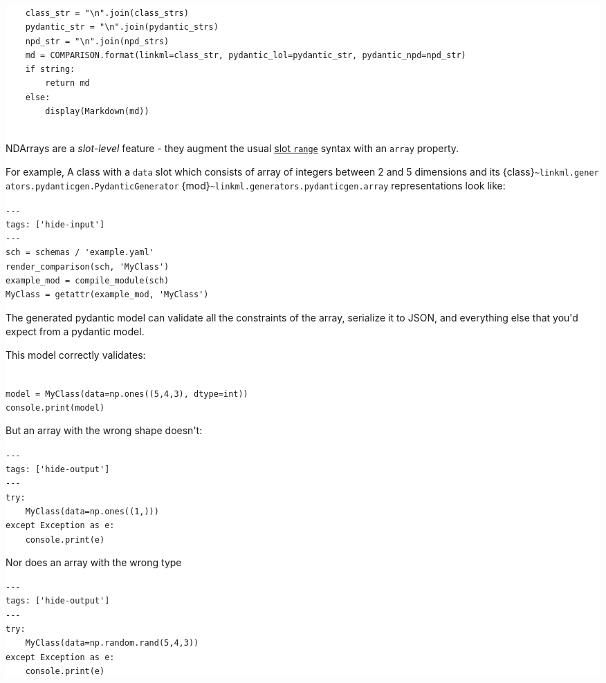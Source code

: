 ```{code-cell}
    class_str = "\n".join(class_strs)
    pydantic_str = "\n".join(pydantic_strs)
    npd_str = "\n".join(npd_strs)
    md = COMPARISON.format(linkml=class_str, pydantic_lol=pydantic_str, pydantic_npd=npd_str)
    if string:
        return md
    else:
        display(Markdown(md))
    
``` 
 
NDArrays are a *slot-level* feature - they augment the usual [slot `range`](slots.md#ranges) syntax with an `array` property.

For example, A class with a `data` slot which consists of array of integers between 2 and 5 dimensions and its 
{class}`~linkml.generators.pydanticgen.PydanticGenerator` {mod}`~linkml.generators.pydanticgen.array` representations look like:

```{code-cell}
---
tags: ['hide-input']
---
sch = schemas / 'example.yaml'
render_comparison(sch, 'MyClass')
example_mod = compile_module(sch)
MyClass = getattr(example_mod, 'MyClass')
```

The generated pydantic model can validate all the constraints of the array, serialize it to JSON,
and everything else that you'd expect from a pydantic model.

This model correctly validates:
```{code-cell}

model = MyClass(data=np.ones((5,4,3), dtype=int))
console.print(model)
```

But an array with the wrong shape doesn't:
```{code-cell}
---
tags: ['hide-output']
---
try:
    MyClass(data=np.ones((1,)))
except Exception as e:
    console.print(e)
```

Nor does an array with the wrong type

```{code-cell}
---
tags: ['hide-output']
---
try:
    MyClass(data=np.random.rand(5,4,3))
except Exception as e:
    console.print(e)
```


[^infinity]: Of course, Python has a recursion limit and every array library only supports a finite number of dimensions. 